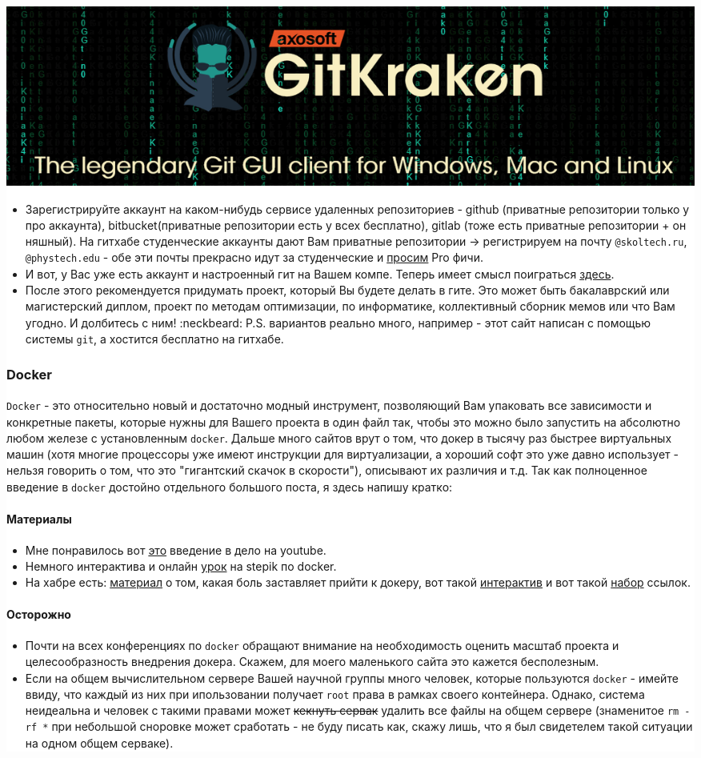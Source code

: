   ![](/images/posts/180217_scientifictools/gitkraken.png)
* Зарегистрируйте аккаунт на каком-нибудь сервисе удаленных репозиториев - github (приватные репозитории только у про аккаунта), bitbucket(приватные репозитории есть у всех бесплатно), gitlab (тоже есть приватные репозитории + он няшный). На гитхабе студенческие аккаунты дают Вам приватные репозитории -> регистрируем на почту `@skoltech.ru`, `@phystech.edu` - обе эти почты прекрасно идут за студенческие и [просим](https://education.github.com/pack) Pro фичи.
* И вот, у Вас уже есть аккаунт и настроенный гит на Вашем компе. Теперь имеет смысл поиграться [здесь](https://learngitbranching.js.org/).
* После этого рекомендуется придумать проект, который Вы будете делать в гите. Это может быть бакалаврский или магистерский диплом, проект по методам оптимизации, по информатике, коллективный сборник мемов или что Вам угодно. И долбитесь с ним! :neckbeard: 
  P.S. вариантов реально много, например - этот сайт написан с помощью системы `git`, а хостится бесплатно на гитхабе.

### Docker

`Docker` - это относительно новый и достаточно модный инструмент, позволяющий Вам упаковать все зависимости и конкретные пакеты, которые нужны для Вашего проекта в один файл так, чтобы это можно было запустить на абсолютно любом железе с установленным `docker`. Дальше много сайтов врут о том, что докер в тысячу раз быстрее виртуальных машин (хотя многие процессоры уже имеют инструкции для виртуализации, а хороший софт это уже давно использует - нельзя говорить о том, что это "гигантский скачок в скорости"), описывают их различия и т.д. Так как полноценное введение в `docker` достойно отдельного большого поста, я здесь напишу кратко:

#### Материалы

* Мне понравилось вот [это](https://youtu.be/OORixdfza-s) введение в дело на youtube.
* Немного интерактива и онлайн [урок](https://stepik.org/lesson/33771/step/1?unit=14246) на stepik по docker.
* На хабре есть: [материал](https://habr.com/post/343572/) о том, какая боль заставляет прийти к докеру, вот такой [интерактив](https://habr.com/post/346634/) и вот такой [набор](https://habr.com/company/1cloud/blog/275015/) ссылок.

#### Осторожно

* Почти на всех конференциях по `docker` обращают внимание на необходимость оценить масштаб проекта и целесообразность внедрения докера. Скажем, для моего маленького сайта это кажется бесполезным.
* Если на общем вычислительном сервере Вашей научной группы много человек, которые пользуются `docker` - имейте ввиду, что каждый из них при ипользовании получает `root` права в рамках своего контейнера. Однако, система неидеальна и человек с такими правами может ~~кекнуть сервак~~ удалить все файлы на общем сервере (знаменитое `rm -rf *` при небольшой сноровке может сработать - не буду писать как, скажу лишь, что я был свидетелем такой ситуации на одном общем серваке).
